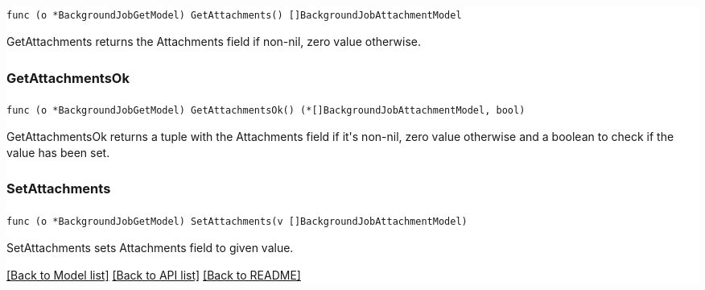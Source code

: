 `func (o *BackgroundJobGetModel) GetAttachments() []BackgroundJobAttachmentModel`

GetAttachments returns the Attachments field if non-nil, zero value otherwise.

### GetAttachmentsOk

`func (o *BackgroundJobGetModel) GetAttachmentsOk() (*[]BackgroundJobAttachmentModel, bool)`

GetAttachmentsOk returns a tuple with the Attachments field if it's non-nil, zero value otherwise
and a boolean to check if the value has been set.

### SetAttachments

`func (o *BackgroundJobGetModel) SetAttachments(v []BackgroundJobAttachmentModel)`

SetAttachments sets Attachments field to given value.



[[Back to Model list]](../README.md#documentation-for-models) [[Back to API list]](../README.md#documentation-for-api-endpoints) [[Back to README]](../README.md)


